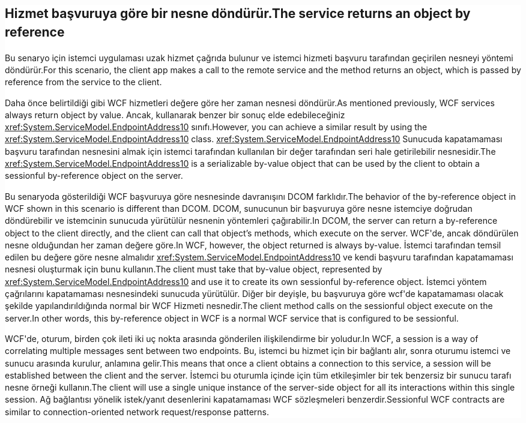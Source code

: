 ## <a name="the-service-returns-an-object-by-reference"></a><span data-ttu-id="a260a-169">Hizmet başvuruya göre bir nesne döndürür.</span><span class="sxs-lookup"><span data-stu-id="a260a-169">The service returns an object by reference</span></span>  
 <span data-ttu-id="a260a-170">Bu senaryo için istemci uygulaması uzak hizmet çağrıda bulunur ve istemci hizmeti başvuru tarafından geçirilen nesneyi yöntemi döndürür.</span><span class="sxs-lookup"><span data-stu-id="a260a-170">For this scenario, the client app makes a call to the remote service and the method returns an object, which is passed by reference from the service to the client.</span></span>  
  
 <span data-ttu-id="a260a-171">Daha önce belirtildiği gibi WCF hizmetleri değere göre her zaman nesnesi döndürür.</span><span class="sxs-lookup"><span data-stu-id="a260a-171">As mentioned previously, WCF services always return object by value.</span></span>  <span data-ttu-id="a260a-172">Ancak, kullanarak benzer bir sonuç elde edebileceğiniz <xref:System.ServiceModel.EndpointAddress10> sınıfı.</span><span class="sxs-lookup"><span data-stu-id="a260a-172">However, you can achieve a similar result by using the <xref:System.ServiceModel.EndpointAddress10> class.</span></span>  <span data-ttu-id="a260a-173"><xref:System.ServiceModel.EndpointAddress10> Sunucuda kapatamaması başvuru tarafından nesnesini almak için istemci tarafından kullanılan bir değer tarafından seri hale getirilebilir nesnesidir.</span><span class="sxs-lookup"><span data-stu-id="a260a-173">The <xref:System.ServiceModel.EndpointAddress10> is a serializable by-value object that can be used by the client to obtain a sessionful by-reference object on the server.</span></span>  
  
 <span data-ttu-id="a260a-174">Bu senaryoda gösterildiği WCF başvuruya göre nesnesinde davranışını DCOM farklıdır.</span><span class="sxs-lookup"><span data-stu-id="a260a-174">The behavior of the by-reference object in WCF shown in this scenario is different than DCOM.</span></span>  <span data-ttu-id="a260a-175">DCOM, sunucunun bir başvuruya göre nesne istemciye doğrudan döndürebilir ve istemcinin sunucuda yürütülür nesnenin yöntemleri çağırabilir.</span><span class="sxs-lookup"><span data-stu-id="a260a-175">In DCOM, the server can return a by-reference object to the client directly, and the client can call that object’s methods, which execute on the server.</span></span>  <span data-ttu-id="a260a-176">WCF'de, ancak döndürülen nesne olduğundan her zaman değere göre.</span><span class="sxs-lookup"><span data-stu-id="a260a-176">In WCF, however, the object returned is always by-value.</span></span>  <span data-ttu-id="a260a-177">İstemci tarafından temsil edilen bu değere göre nesne almalıdır <xref:System.ServiceModel.EndpointAddress10> ve kendi başvuru tarafından kapatamaması nesnesi oluşturmak için bunu kullanın.</span><span class="sxs-lookup"><span data-stu-id="a260a-177">The client must take that by-value object, represented by <xref:System.ServiceModel.EndpointAddress10> and use it to create its own sessionful by-reference object.</span></span>  <span data-ttu-id="a260a-178">İstemci yöntem çağrılarını kapatamaması nesnesindeki sunucuda yürütülür. Diğer bir deyişle, bu başvuruya göre wcf'de kapatamaması olacak şekilde yapılandırıldığında normal bir WCF Hizmeti nesnedir.</span><span class="sxs-lookup"><span data-stu-id="a260a-178">The client method calls on the sessionful object execute on the server.In other words, this by-reference object in WCF is a normal WCF service that is configured to be sessionful.</span></span>  
  
 <span data-ttu-id="a260a-179">WCF'de, oturum, birden çok ileti iki uç nokta arasında gönderilen ilişkilendirme bir yoludur.</span><span class="sxs-lookup"><span data-stu-id="a260a-179">In WCF, a session is a way of correlating multiple messages sent between two endpoints.</span></span>  <span data-ttu-id="a260a-180">Bu, istemci bu hizmet için bir bağlantı alır, sonra oturumu istemci ve sunucu arasında kurulur, anlamına gelir.</span><span class="sxs-lookup"><span data-stu-id="a260a-180">This means that once a client obtains a connection to this service, a session will be established between the client and the server.</span></span>  <span data-ttu-id="a260a-181">İstemci bu oturumla içinde için tüm etkileşimler bir tek benzersiz bir sunucu tarafı nesne örneği kullanın.</span><span class="sxs-lookup"><span data-stu-id="a260a-181">The client will use a single unique instance of the server-side object for all its interactions within this single session.</span></span> <span data-ttu-id="a260a-182">Ağ bağlantısı yönelik istek/yanıt desenlerini kapatamaması WCF sözleşmeleri benzerdir.</span><span class="sxs-lookup"><span data-stu-id="a260a-182">Sessionful WCF contracts are similar to connection-oriented network request/response patterns.</span></span>  
  